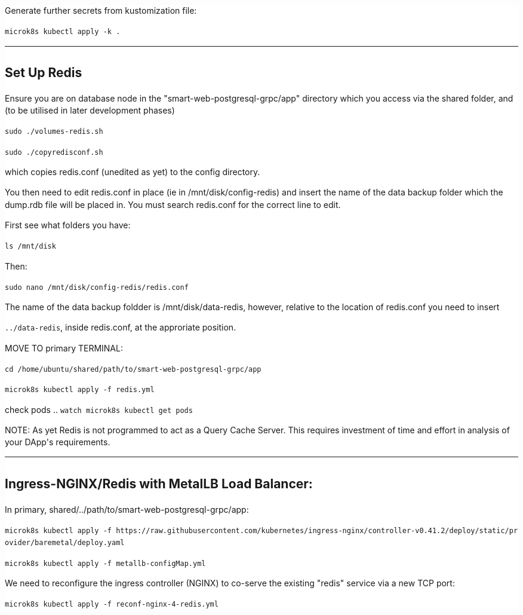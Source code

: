 Generate further secrets from kustomization file:

`microk8s kubectl apply -k .`

___________________________________________________________________________________________

 ## Set Up Redis
 
 Ensure you are on database node in the "smart-web-postgresql-grpc/app" directory which you access via the shared folder, and (to be utilised in later development phases)
 
 `sudo ./volumes-redis.sh`
 
 `sudo ./copyredisconf.sh`
 
 which copies redis.conf (unedited as yet) to the config directory.
 
 You then need to edit redis.conf in place (ie in /mnt/disk/config-redis) and insert the name of the data backup folder which the dump.rdb file will be placed in. You must search redis.conf for the correct line to edit.
 
 First see what folders you have:
 
 `ls /mnt/disk`
 
 Then:
 
 `sudo nano /mnt/disk/config-redis/redis.conf`
 
 The name of the data backup foldder is /mnt/disk/data-redis, however, relative to the location of redis.conf you need to insert 
 
 `../data-redis`, inside redis.conf, at the approriate position.
  
 MOVE TO primary TERMINAL:

`cd /home/ubuntu/shared/path/to/smart-web-postgresql-grpc/app`

`microk8s kubectl apply -f redis.yml`

check pods .. `watch microk8s kubectl get pods`

NOTE: As yet Redis is not programmed to act as a Query Cache Server. This requires investment of time and effort in analysis of your DApp's requirements.

________________________________________________________________________________________

## Ingress-NGINX/Redis with MetalLB Load Balancer:

In primary, shared/../path/to/smart-web-postgresql-grpc/app:

`microk8s kubectl apply -f https://raw.githubusercontent.com/kubernetes/ingress-nginx/controller-v0.41.2/deploy/static/provider/baremetal/deploy.yaml`

`microk8s kubectl apply -f metallb-configMap.yml`

We need to reconfigure the ingress controller (NGINX) to co-serve the existing "redis" service via a new TCP port:

`microk8s kubectl apply -f reconf-nginx-4-redis.yml`
